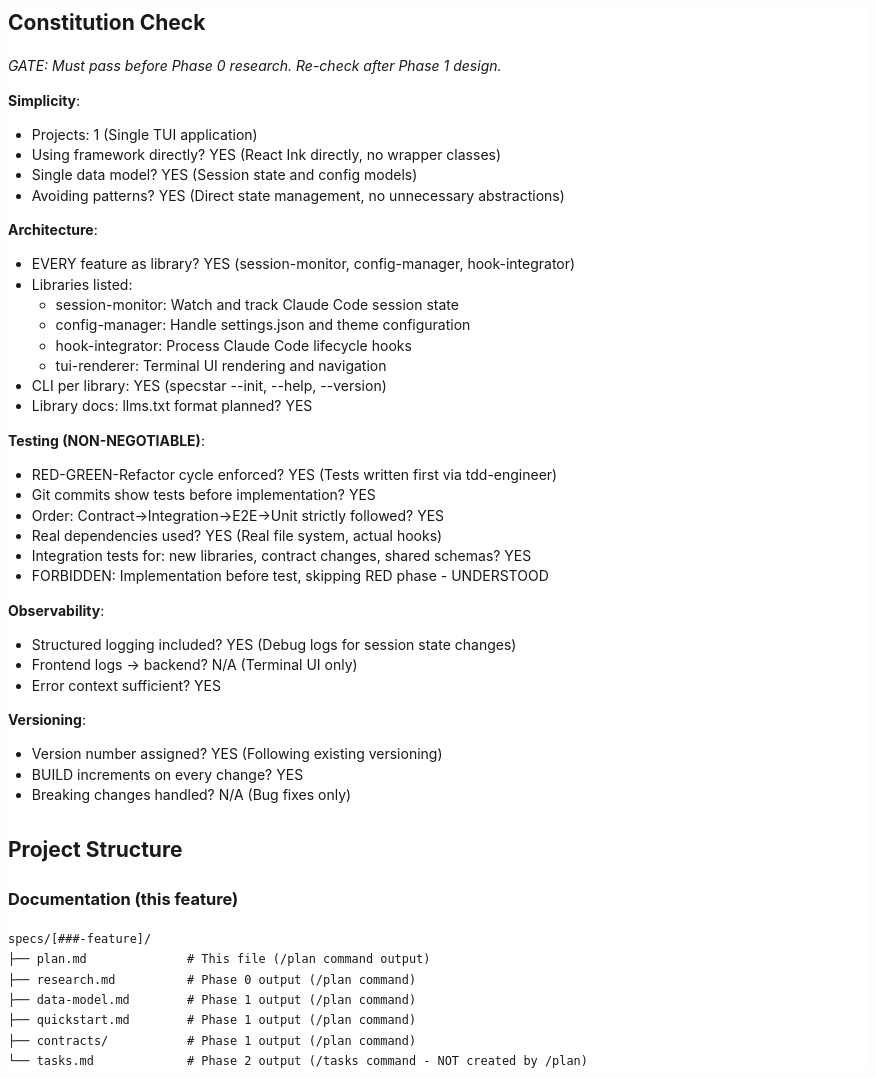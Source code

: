 ## Constitution Check

_GATE: Must pass before Phase 0 research. Re-check after Phase 1 design._

**Simplicity**:

- Projects: 1 (Single TUI application)
- Using framework directly? YES (React Ink directly, no wrapper classes)
- Single data model? YES (Session state and config models)
- Avoiding patterns? YES (Direct state management, no unnecessary abstractions)

**Architecture**:

- EVERY feature as library? YES (session-monitor, config-manager, hook-integrator)
- Libraries listed:
  - session-monitor: Watch and track Claude Code session state
  - config-manager: Handle settings.json and theme configuration
  - hook-integrator: Process Claude Code lifecycle hooks
  - tui-renderer: Terminal UI rendering and navigation
- CLI per library: YES (specstar --init, --help, --version)
- Library docs: llms.txt format planned? YES

**Testing (NON-NEGOTIABLE)**:

- RED-GREEN-Refactor cycle enforced? YES (Tests written first via tdd-engineer)
- Git commits show tests before implementation? YES
- Order: Contract→Integration→E2E→Unit strictly followed? YES
- Real dependencies used? YES (Real file system, actual hooks)
- Integration tests for: new libraries, contract changes, shared schemas? YES
- FORBIDDEN: Implementation before test, skipping RED phase - UNDERSTOOD

**Observability**:

- Structured logging included? YES (Debug logs for session state changes)
- Frontend logs → backend? N/A (Terminal UI only)
- Error context sufficient? YES

**Versioning**:

- Version number assigned? YES (Following existing versioning)
- BUILD increments on every change? YES
- Breaking changes handled? N/A (Bug fixes only)

## Project Structure

### Documentation (this feature)

```
specs/[###-feature]/
├── plan.md              # This file (/plan command output)
├── research.md          # Phase 0 output (/plan command)
├── data-model.md        # Phase 1 output (/plan command)
├── quickstart.md        # Phase 1 output (/plan command)
├── contracts/           # Phase 1 output (/plan command)
└── tasks.md             # Phase 2 output (/tasks command - NOT created by /plan)
```
